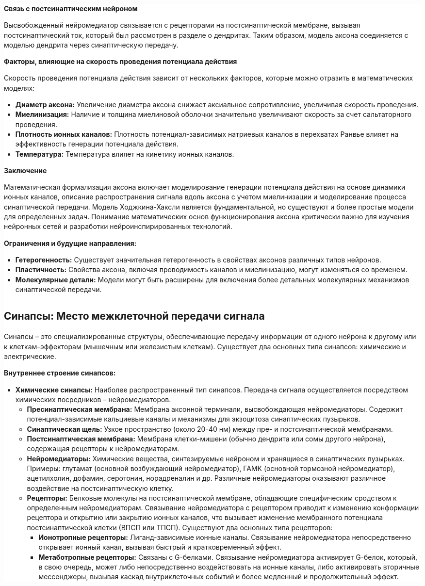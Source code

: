 **Связь с постсинаптическим нейроном**

Высвобожденный нейромедиатор связывается с рецепторами на постсинаптической мембране, вызывая постсинаптический ток, который был рассмотрен в разделе о дендритах. Таким образом, модель аксона соединяется с моделью дендрита через синаптическую передачу.

**Факторы, влияющие на скорость проведения потенциала действия**

Скорость проведения потенциала действия зависит от нескольких факторов, которые можно отразить в математических моделях:

*   **Диаметр аксона:**  Увеличение диаметра аксона снижает аксиальное сопротивление, увеличивая скорость проведения.
*   **Миелинизация:**  Наличие и толщина миелиновой оболочки значительно увеличивают скорость за счет сальтаторного проведения.
*   **Плотность ионных каналов:**  Плотность потенциал-зависимых натриевых каналов в перехватах Ранвье влияет на эффективность генерации потенциала действия.
*   **Температура:**  Температура влияет на кинетику ионных каналов.

**Заключение**

Математическая формализация аксона включает моделирование генерации потенциала действия на основе динамики ионных каналов, описание распространения сигнала вдоль аксона с учетом миелинизации и моделирование процесса синаптической передачи. Модель Ходжкина-Хаксли является фундаментальной, но существуют и более простые модели для определенных задач. Понимание математических основ функционирования аксона критически важно для изучения нейронных сетей и разработки нейроинспирированных технологий.

**Ограничения и будущие направления:**

*   **Гетерогенность:**  Существует значительная гетерогенность в свойствах аксонов различных типов нейронов.
*   **Пластичность:**  Свойства аксона, включая проводимость каналов и миелинизацию, могут изменяться со временем.
*   **Молекулярные детали:**  Модели могут быть расширены для включения более детальных молекулярных механизмов синаптической передачи.

## Синапсы: Место межклеточной передачи сигнала

Синапсы – это специализированные структуры, обеспечивающие передачу информации от одного нейрона к другому или к клеткам-эффекторам (мышечным или железистым клеткам). Существует два основных типа синапсов: химические и электрические.

**Внутреннее строение синапсов:**
*   **Химические синапсы:**  Наиболее распространенный тип синапсов. Передача сигнала осуществляется посредством химических посредников – нейромедиаторов.
    *   **Пресинаптическая мембрана:**  Мембрана аксонной терминали, высвобождающая нейромедиаторы. Содержит потенциал-зависимые кальциевые каналы и механизмы для экзоцитоза синаптических пузырьков.
    *   **Синаптическая щель:**  Узкое пространство (около 20-40 нм) между пре- и постсинаптической мембранами.
    *   **Постсинаптическая мембрана:**  Мембрана клетки-мишени (обычно дендрита или сомы другого нейрона), содержащая рецепторы к нейромедиаторам.
    *   **Нейромедиаторы:**  Химические вещества, синтезируемые нейроном и хранящиеся в синаптических пузырьках. Примеры: глутамат (основной возбуждающий нейромедиатор), ГАМК (основной тормозной нейромедиатор), ацетилхолин, дофамин, серотонин, норадреналин и др. Различные нейромедиаторы оказывают различное воздействие на постсинаптическую клетку.
    *   **Рецепторы:**  Белковые молекулы на постсинаптической мембране, обладающие специфическим сродством к определенным нейромедиаторам. Связывание нейромедиатора с рецептором приводит к изменению конформации рецептора и открытию или закрытию ионных каналов, что вызывает изменение мембранного потенциала постсинаптической клетки (ВПСП или ТПСП). Существуют два основных типа рецепторов:
        *   **Ионотропные рецепторы:**  Лиганд-зависимые ионные каналы. Связывание нейромедиатора непосредственно открывает ионный канал, вызывая быстрый и кратковременный эффект.
        *   **Метаботропные рецепторы:**  Связаны с G-белками. Связывание нейромедиатора активирует G-белок, который, в свою очередь, может либо непосредственно воздействовать на ионные каналы, либо активировать вторичные мессенджеры, вызывая каскад внутриклеточных событий и более медленный и продолжительный эффект.